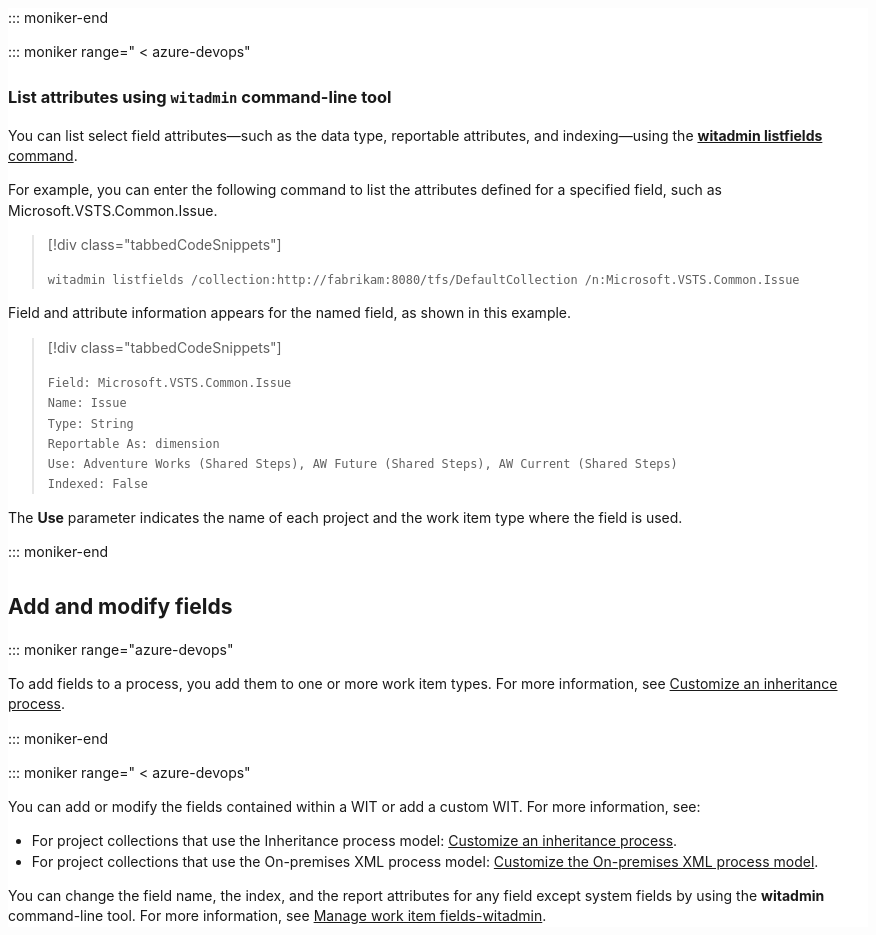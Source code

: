 ::: moniker-end

::: moniker range=" < azure-devops"

### List attributes using `witadmin` command-line tool

You can list select field attributes&mdash;such as the data type, reportable attributes, and indexing&mdash;using the [**witadmin listfields** command](../../reference/witadmin/manage-work-item-fields.md). 

For example, you can enter the following command to list the attributes defined for a specified field, such as Microsoft.VSTS.Common.Issue.  
  
> [!div class="tabbedCodeSnippets"]
> ```CMD
> witadmin listfields /collection:http://fabrikam:8080/tfs/DefaultCollection /n:Microsoft.VSTS.Common.Issue  
> ```  

Field and attribute information appears for the named field, as shown in this example.  

> [!div class="tabbedCodeSnippets"]
> ```CMD
> Field: Microsoft.VSTS.Common.Issue  
> Name: Issue  
> Type: String  
> Reportable As: dimension  
> Use: Adventure Works (Shared Steps), AW Future (Shared Steps), AW Current (Shared Steps)  
> Indexed: False  
> ```  

The **Use** parameter indicates the name of each project and the work item type where the field is used. 

::: moniker-end

## Add and modify fields   

::: moniker range="azure-devops"  

To add fields to a process, you add them to one or more work item types. For more information, see [Customize an inheritance process](../../organizations/settings/work/inheritance-process-model.md). 

::: moniker-end  

::: moniker range=" < azure-devops"

You can add or modify the fields contained within a WIT or add a custom WIT. For more information, see:
- For project collections that use the Inheritance process model: [Customize an inheritance process](../../organizations/settings/work/inheritance-process-model.md).  
- For project collections that use the On-premises XML process model: [Customize the On-premises XML process model](../../reference/on-premises-xml-process-model.md). 

You can change the field name, the index, and the report attributes for any field except system fields by using the **witadmin** command-line tool. For more information, see [Manage work item fields-witadmin](../../reference/witadmin/manage-work-item-fields.md).  
